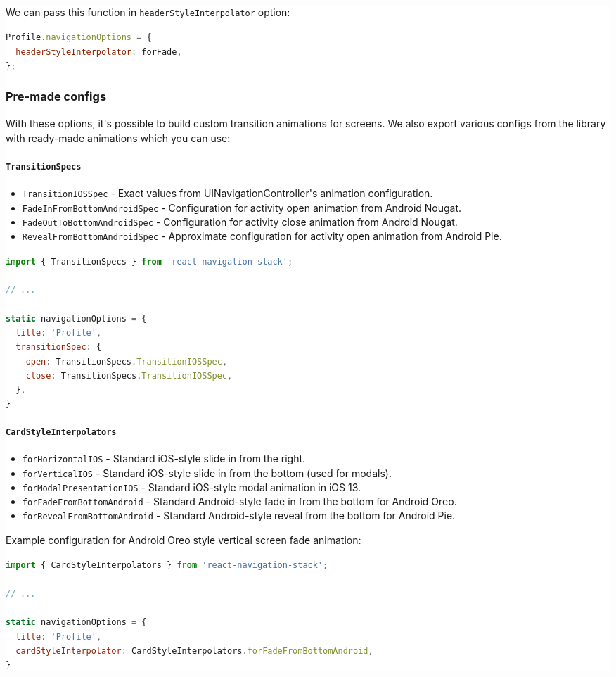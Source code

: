   We can pass this function in `headerStyleInterpolator` option:

  ```js
  Profile.navigationOptions = {
    headerStyleInterpolator: forFade,
  };
  ```

### Pre-made configs

With these options, it's possible to build custom transition animations for screens. We also export various configs from the library with ready-made animations which you can use:

#### `TransitionSpecs`

- `TransitionIOSSpec` - Exact values from UINavigationController's animation configuration.
- `FadeInFromBottomAndroidSpec` - Configuration for activity open animation from Android Nougat.
- `FadeOutToBottomAndroidSpec` - Configuration for activity close animation from Android Nougat.
- `RevealFromBottomAndroidSpec` - Approximate configuration for activity open animation from Android Pie.

```js
import { TransitionSpecs } from 'react-navigation-stack';

// ...

static navigationOptions = {
  title: 'Profile',
  transitionSpec: {
    open: TransitionSpecs.TransitionIOSSpec,
    close: TransitionSpecs.TransitionIOSSpec,
  },
}
```

#### `CardStyleInterpolators`

- `forHorizontalIOS` - Standard iOS-style slide in from the right.
- `forVerticalIOS` - Standard iOS-style slide in from the bottom (used for modals).
- `forModalPresentationIOS` - Standard iOS-style modal animation in iOS 13.
- `forFadeFromBottomAndroid` - Standard Android-style fade in from the bottom for Android Oreo.
- `forRevealFromBottomAndroid` - Standard Android-style reveal from the bottom for Android Pie.

Example configuration for Android Oreo style vertical screen fade animation:

```js
import { CardStyleInterpolators } from 'react-navigation-stack';

// ...

static navigationOptions = {
  title: 'Profile',
  cardStyleInterpolator: CardStyleInterpolators.forFadeFromBottomAndroid,
}
```
